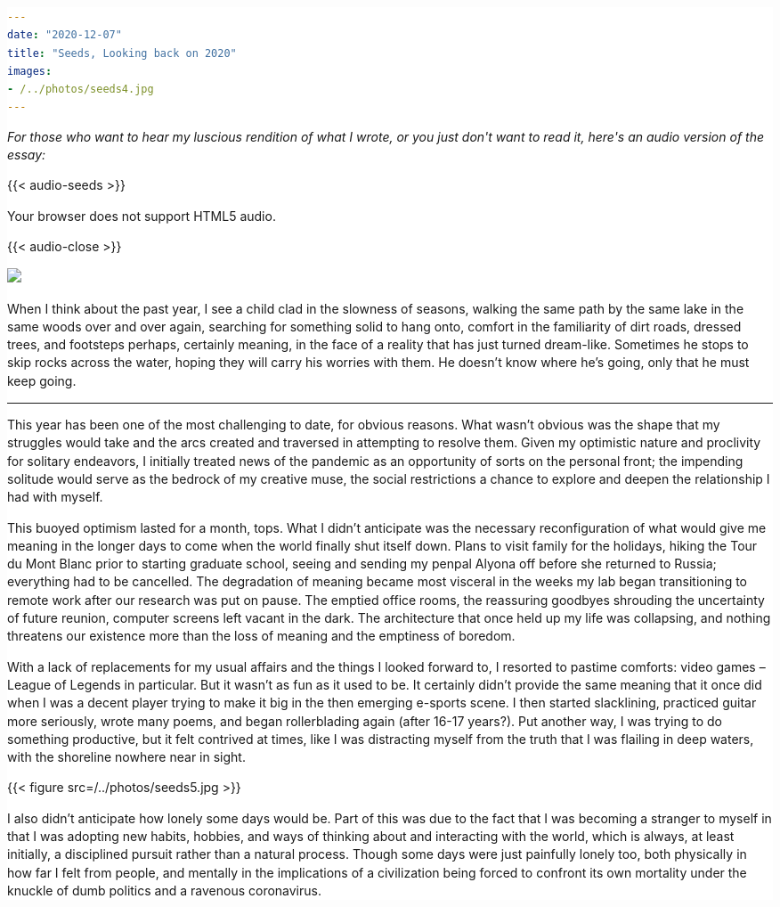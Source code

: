 ```yaml
---
date: "2020-12-07"
title: "Seeds, Looking back on 2020"
images:
- /../photos/seeds4.jpg
---
```


*For those who want to hear my luscious rendition of what I wrote, or you just don't want to read it, here's an audio version of the essay:* 

{{< audio-seeds >}}<source src="/../audio/seeds.m4a" type="audio/mp4"/><p>Your browser does not support HTML5 audio.</p>{{< audio-close >}}

![](/../photos/seeds4.jpg)

When I think about the past year, I see a child clad in the slowness of seasons, walking the same path by the same lake in the same woods over and over again, searching for something solid to hang onto, comfort in the familiarity of dirt roads, dressed trees, and footsteps perhaps, certainly meaning, in the face of a reality that has just turned dream-like. Sometimes he stops to skip rocks across the water, hoping they will carry his worries with them. He doesn’t know where he’s going, only that he must keep going. 

***

This year has been one of the most challenging to date, for obvious reasons. What wasn’t obvious was the shape that my struggles would take and the arcs created and traversed in attempting to resolve them. Given my optimistic nature and proclivity for solitary endeavors, I initially treated news of the pandemic as an opportunity of sorts on the personal front; the impending solitude would serve as the bedrock of my creative muse, the social restrictions a chance to explore and deepen the relationship I had with myself. 

This buoyed optimism lasted for a month, tops. What I didn’t anticipate was the necessary reconfiguration of what would give me meaning in the longer days to come when the world finally shut itself down. Plans to visit family for the holidays, hiking the Tour du Mont Blanc prior to starting graduate school, seeing and sending my penpal Alyona off before she returned to Russia; everything had to be cancelled. The degradation of meaning became most visceral in the weeks my lab began transitioning to remote work after our research was put on pause. The emptied office rooms, the reassuring goodbyes shrouding the uncertainty of future reunion, computer screens left vacant in the dark. The architecture that once held up my life was collapsing, and nothing threatens our existence more than the loss of meaning and the emptiness of boredom.

With a lack of replacements for my usual affairs and the things I looked forward to, I resorted to pastime comforts: video games – League of Legends in particular. But it wasn’t as fun as it used to be. It certainly didn’t provide the same meaning that it once did when I was a decent player trying to make it big in the then emerging e-sports scene. I then started slacklining, practiced guitar more seriously, wrote many poems, and began rollerblading again (after 16-17 years?). Put another way, I was trying to do something productive, but it felt contrived at times, like I was distracting myself from the truth that I was flailing in deep waters, with the shoreline nowhere near in sight. 

{{< figure src=/../photos/seeds5.jpg >}}

I also didn’t anticipate how lonely some days would be. Part of this was due to the fact that I was becoming a stranger to myself in that I was adopting new habits, hobbies, and ways of thinking about and interacting with the world, which is always, at least initially, a disciplined pursuit rather than a natural process. Though some days were just painfully lonely too, both physically in how far I felt from people, and mentally in the implications of a civilization being forced to confront its own mortality under the knuckle of dumb politics and a ravenous coronavirus. 
